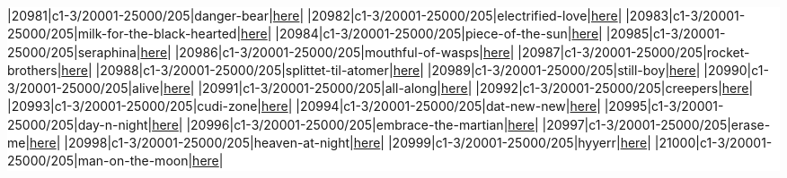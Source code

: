 |20981|c1-3/20001-25000/205|danger-bear|[here](https://cdn.jsdelivr.net/gh/guitarchord/c1-3/20001-25000/205/danger-bear)|
|20982|c1-3/20001-25000/205|electrified-love|[here](https://cdn.jsdelivr.net/gh/guitarchord/c1-3/20001-25000/205/electrified-love)|
|20983|c1-3/20001-25000/205|milk-for-the-black-hearted|[here](https://cdn.jsdelivr.net/gh/guitarchord/c1-3/20001-25000/205/milk-for-the-black-hearted)|
|20984|c1-3/20001-25000/205|piece-of-the-sun|[here](https://cdn.jsdelivr.net/gh/guitarchord/c1-3/20001-25000/205/piece-of-the-sun)|
|20985|c1-3/20001-25000/205|seraphina|[here](https://cdn.jsdelivr.net/gh/guitarchord/c1-3/20001-25000/205/seraphina)|
|20986|c1-3/20001-25000/205|mouthful-of-wasps|[here](https://cdn.jsdelivr.net/gh/guitarchord/c1-3/20001-25000/205/mouthful-of-wasps)|
|20987|c1-3/20001-25000/205|rocket-brothers|[here](https://cdn.jsdelivr.net/gh/guitarchord/c1-3/20001-25000/205/rocket-brothers)|
|20988|c1-3/20001-25000/205|splittet-til-atomer|[here](https://cdn.jsdelivr.net/gh/guitarchord/c1-3/20001-25000/205/splittet-til-atomer)|
|20989|c1-3/20001-25000/205|still-boy|[here](https://cdn.jsdelivr.net/gh/guitarchord/c1-3/20001-25000/205/still-boy)|
|20990|c1-3/20001-25000/205|alive|[here](https://cdn.jsdelivr.net/gh/guitarchord/c1-3/20001-25000/205/alive)|
|20991|c1-3/20001-25000/205|all-along|[here](https://cdn.jsdelivr.net/gh/guitarchord/c1-3/20001-25000/205/all-along)|
|20992|c1-3/20001-25000/205|creepers|[here](https://cdn.jsdelivr.net/gh/guitarchord/c1-3/20001-25000/205/creepers)|
|20993|c1-3/20001-25000/205|cudi-zone|[here](https://cdn.jsdelivr.net/gh/guitarchord/c1-3/20001-25000/205/cudi-zone)|
|20994|c1-3/20001-25000/205|dat-new-new|[here](https://cdn.jsdelivr.net/gh/guitarchord/c1-3/20001-25000/205/dat-new-new)|
|20995|c1-3/20001-25000/205|day-n-night|[here](https://cdn.jsdelivr.net/gh/guitarchord/c1-3/20001-25000/205/day-n-night)|
|20996|c1-3/20001-25000/205|embrace-the-martian|[here](https://cdn.jsdelivr.net/gh/guitarchord/c1-3/20001-25000/205/embrace-the-martian)|
|20997|c1-3/20001-25000/205|erase-me|[here](https://cdn.jsdelivr.net/gh/guitarchord/c1-3/20001-25000/205/erase-me)|
|20998|c1-3/20001-25000/205|heaven-at-night|[here](https://cdn.jsdelivr.net/gh/guitarchord/c1-3/20001-25000/205/heaven-at-night)|
|20999|c1-3/20001-25000/205|hyyerr|[here](https://cdn.jsdelivr.net/gh/guitarchord/c1-3/20001-25000/205/hyyerr)|
|21000|c1-3/20001-25000/205|man-on-the-moon|[here](https://cdn.jsdelivr.net/gh/guitarchord/c1-3/20001-25000/205/man-on-the-moon)|
